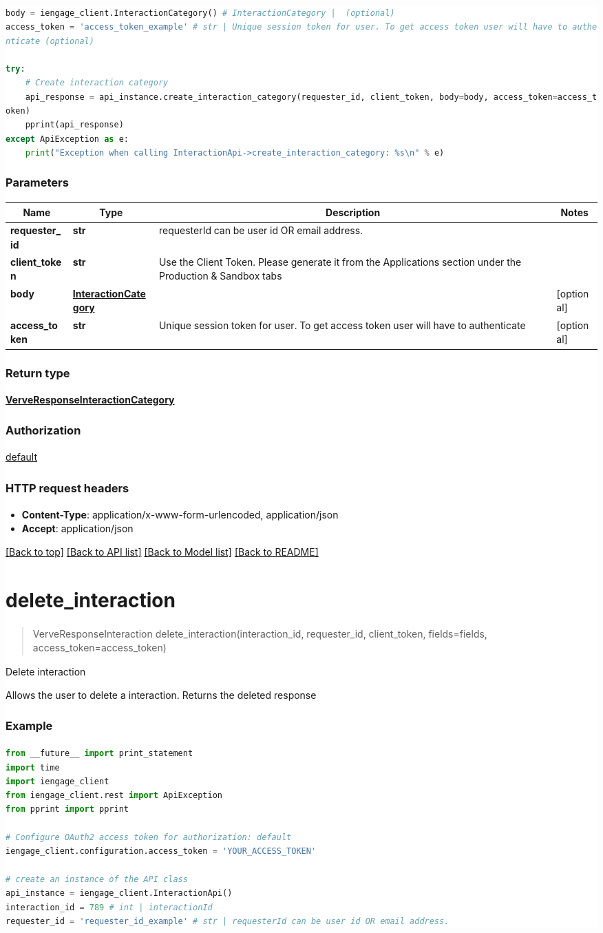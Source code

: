 ```python
body = iengage_client.InteractionCategory() # InteractionCategory |  (optional)
access_token = 'access_token_example' # str | Unique session token for user. To get access token user will have to authenticate (optional)

try: 
    # Create interaction category
    api_response = api_instance.create_interaction_category(requester_id, client_token, body=body, access_token=access_token)
    pprint(api_response)
except ApiException as e:
    print("Exception when calling InteractionApi->create_interaction_category: %s\n" % e)
```

### Parameters

Name | Type | Description  | Notes
------------- | ------------- | ------------- | -------------
 **requester_id** | **str**| requesterId can be user id OR email address. | 
 **client_token** | **str**| Use the Client Token. Please generate it from the Applications section under the Production &amp; Sandbox tabs | 
 **body** | [**InteractionCategory**](InteractionCategory.md)|  | [optional] 
 **access_token** | **str**| Unique session token for user. To get access token user will have to authenticate | [optional] 

### Return type

[**VerveResponseInteractionCategory**](VerveResponseInteractionCategory.md)

### Authorization

[default](../README.md#default)

### HTTP request headers

 - **Content-Type**: application/x-www-form-urlencoded, application/json
 - **Accept**: application/json

[[Back to top]](#) [[Back to API list]](../README.md#documentation-for-api-endpoints) [[Back to Model list]](../README.md#documentation-for-models) [[Back to README]](../README.md)

# **delete_interaction**
> VerveResponseInteraction delete_interaction(interaction_id, requester_id, client_token, fields=fields, access_token=access_token)

Delete interaction

Allows the user to delete a interaction. Returns the deleted response

### Example 
```python
from __future__ import print_statement
import time
import iengage_client
from iengage_client.rest import ApiException
from pprint import pprint

# Configure OAuth2 access token for authorization: default
iengage_client.configuration.access_token = 'YOUR_ACCESS_TOKEN'

# create an instance of the API class
api_instance = iengage_client.InteractionApi()
interaction_id = 789 # int | interactionId
requester_id = 'requester_id_example' # str | requesterId can be user id OR email address.
```